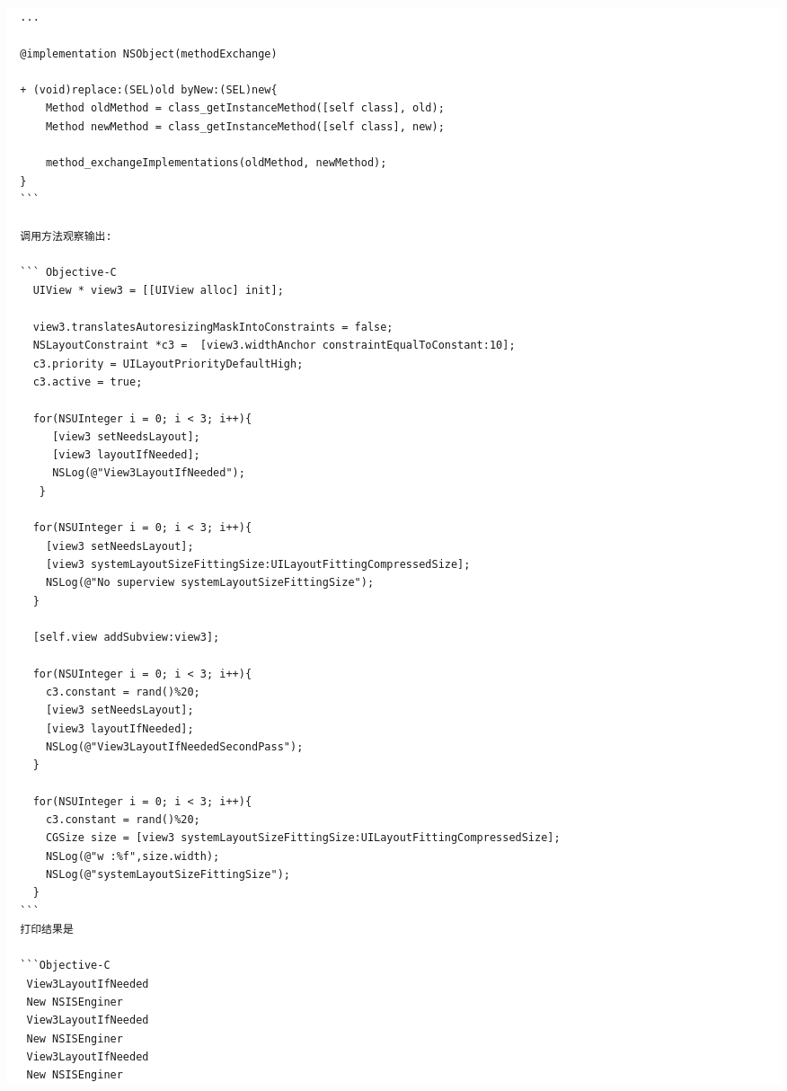       ...

      @implementation NSObject(methodExchange)

      + (void)replace:(SEL)old byNew:(SEL)new{
          Method oldMethod = class_getInstanceMethod([self class], old);
          Method newMethod = class_getInstanceMethod([self class], new);
  
          method_exchangeImplementations(oldMethod, newMethod);
      }
      ``` 		

      调用方法观察输出:

      ``` Objective-C
        UIView * view3 = [[UIView alloc] init];
  
        view3.translatesAutoresizingMaskIntoConstraints = false;
        NSLayoutConstraint *c3 =  [view3.widthAnchor constraintEqualToConstant:10];
        c3.priority = UILayoutPriorityDefaultHigh;
        c3.active = true;
  
        for(NSUInteger i = 0; i < 3; i++){
           [view3 setNeedsLayout];
           [view3 layoutIfNeeded];
           NSLog(@"View3LayoutIfNeeded");
         }
  
        for(NSUInteger i = 0; i < 3; i++){
          [view3 setNeedsLayout];
          [view3 systemLayoutSizeFittingSize:UILayoutFittingCompressedSize];
          NSLog(@"No superview systemLayoutSizeFittingSize");
        }
  
        [self.view addSubview:view3];
  
        for(NSUInteger i = 0; i < 3; i++){
          c3.constant = rand()%20;
          [view3 setNeedsLayout];
          [view3 layoutIfNeeded];
          NSLog(@"View3LayoutIfNeededSecondPass");
        }
  
        for(NSUInteger i = 0; i < 3; i++){
          c3.constant = rand()%20;
          CGSize size = [view3 systemLayoutSizeFittingSize:UILayoutFittingCompressedSize];
          NSLog(@"w :%f",size.width);
          NSLog(@"systemLayoutSizeFittingSize");
        }
      ```
      打印结果是

	  ```Objective-C
	   View3LayoutIfNeeded
	   New NSISEnginer
	   View3LayoutIfNeeded
	   New NSISEnginer 
	   View3LayoutIfNeeded
	   New NSISEnginer
	 